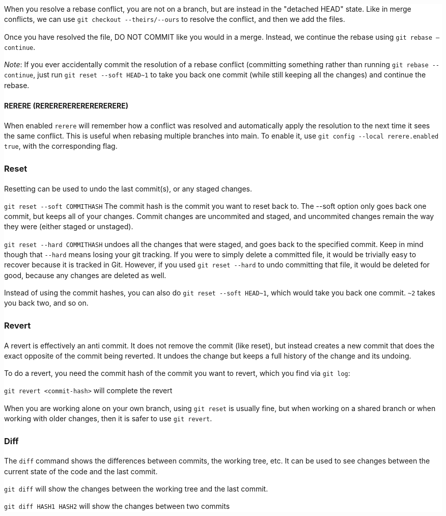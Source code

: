 When you resolve a rebase conflict, you are not on a branch, but are instead in the "detached HEAD" state. Like in merge conflicts, we can use `git checkout --theirs/--ours` to resolve the conflict, and then we add the files.

Once you have resolved the file, DO NOT COMMIT like you would in a merge. Instead, we continue the rebase using `git rebase –continue`.

*Note*: If you ever accidentally commit the resolution of a rebase conflict (committing something rather than running `git rebase --continue`, just run `git reset --soft HEAD~1` to take you back one commit (while still keeping all the changes) and continue the rebase.

#### RERERE (RERERERERERERERERERE)

When enabled `rerere` will remember how a conflict was resolved and automatically apply the resolution to the next time it sees the same conflict. This is useful when rebasing multiple branches into main. To enable it, use `git config --local rerere.enabled true`, with the corresponding flag.

### Reset

Resetting can be used to undo the last commit(s), or any staged changes.

`git reset --soft COMMITHASH` The commit hash is the commit you want to reset back to. The --soft option only goes back one commit, but keeps all of your changes. Commit changes are uncommited and staged, and uncommited changes remain the way they were (either staged or unstaged).

`git reset --hard COMMITHASH` undoes all the changes that were staged, and goes back to the specified commit. Keep in mind though that `--hard` means losing your git tracking. If you were to simply delete a committed file, it would be trivially easy to recover because it is tracked in Git. However, if you used `git reset --hard` to undo committing that file, it would be deleted for good, because any changes are deleted as well.

Instead of using the commit hashes, you can also do `git reset --soft HEAD~1`, which would take you back one commit. `~2` takes you back two, and so on.

### Revert

A revert is effectively an anti commit. It does not remove the commit (like reset), but instead creates a new commit that does the exact opposite of the commit being reverted. It undoes the change but keeps a full history of the change and its undoing.

To do a revert, you need the commit hash of the commit you want to revert, which you find via `git log`:

`git revert <commit-hash>` will complete the revert

When you are working alone on your own branch, using `git reset` is usually fine, but when working on a shared branch or when working with older changes, then it is safer to use `git revert`.

### Diff

The `diff` command shows the differences between commits, the working tree, etc. It can be used to see changes between the current state of the code and the last commit.

`git diff` will show the changes between the working tree and the last commit.

`git diff HASH1 HASH2` will show the changes between two commits
